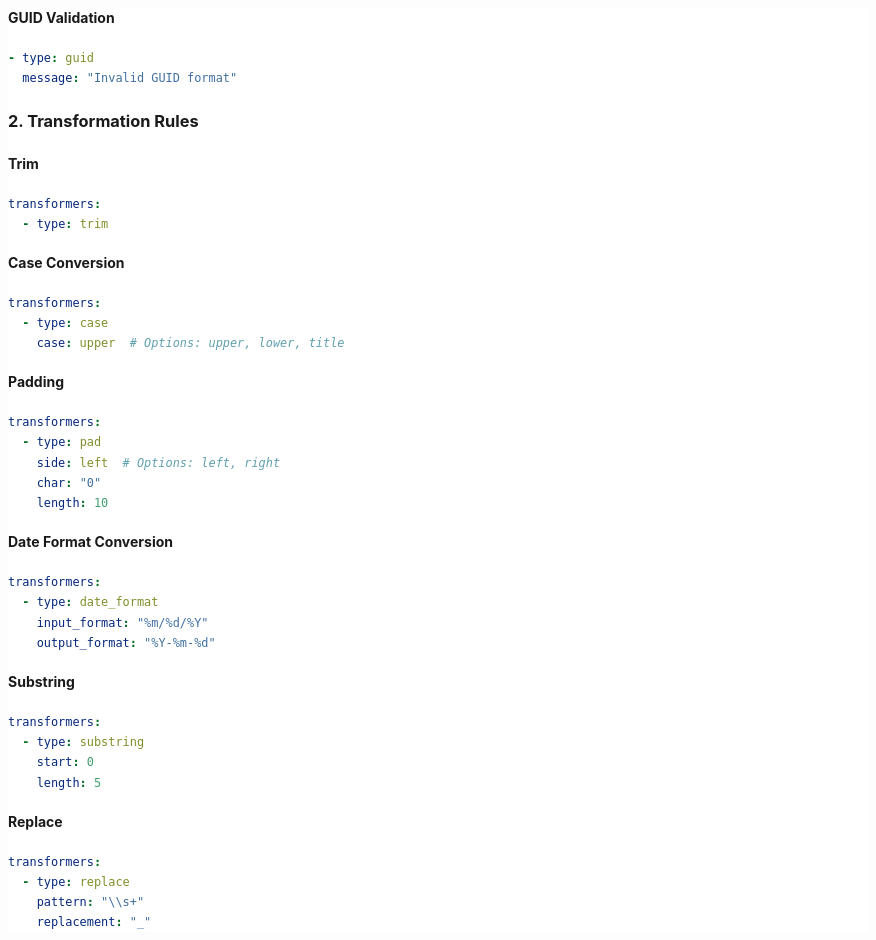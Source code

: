 #### GUID Validation
```yaml
- type: guid
  message: "Invalid GUID format"
```

### 2. Transformation Rules

#### Trim
```yaml
transformers:
  - type: trim
```

#### Case Conversion
```yaml
transformers:
  - type: case
    case: upper  # Options: upper, lower, title
```

#### Padding
```yaml
transformers:
  - type: pad
    side: left  # Options: left, right
    char: "0"
    length: 10
```

#### Date Format Conversion
```yaml
transformers:
  - type: date_format
    input_format: "%m/%d/%Y"
    output_format: "%Y-%m-%d"
```

#### Substring
```yaml
transformers:
  - type: substring
    start: 0
    length: 5
```

#### Replace
```yaml
transformers:
  - type: replace
    pattern: "\\s+"
    replacement: "_"
```
